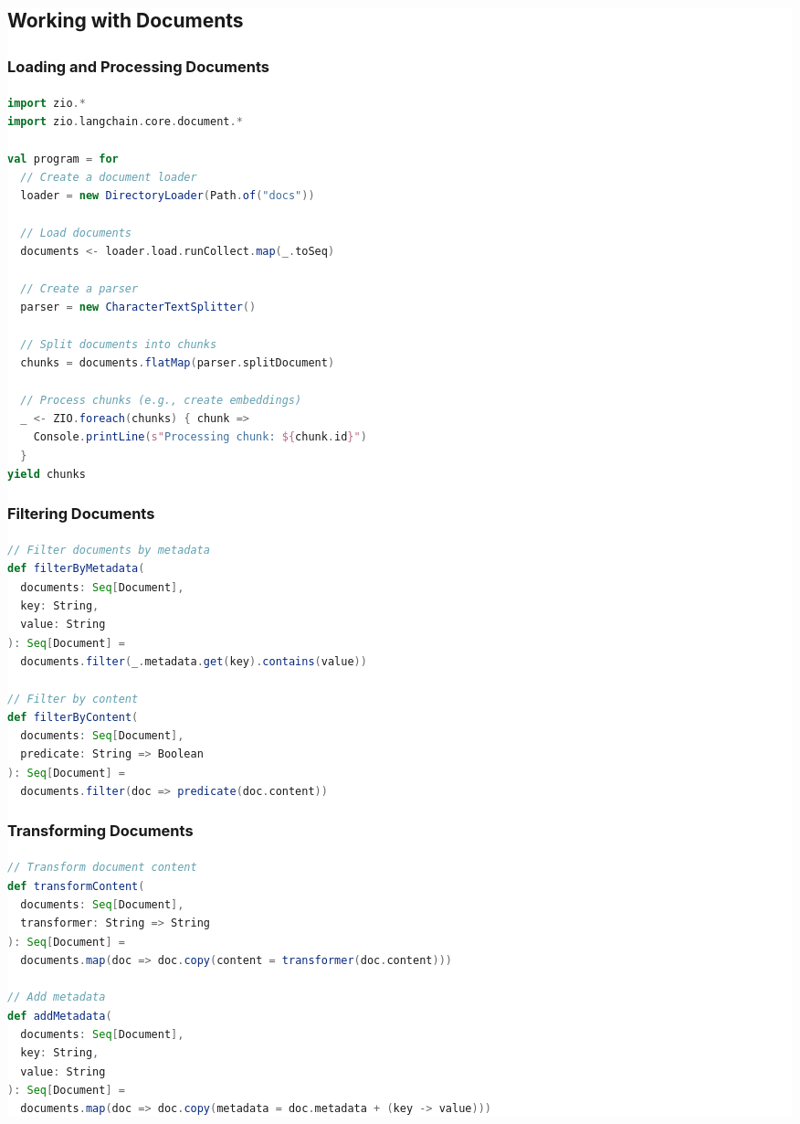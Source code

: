 ## Working with Documents

### Loading and Processing Documents

```scala
import zio.*
import zio.langchain.core.document.*

val program = for
  // Create a document loader
  loader = new DirectoryLoader(Path.of("docs"))
  
  // Load documents
  documents <- loader.load.runCollect.map(_.toSeq)
  
  // Create a parser
  parser = new CharacterTextSplitter()
  
  // Split documents into chunks
  chunks = documents.flatMap(parser.splitDocument)
  
  // Process chunks (e.g., create embeddings)
  _ <- ZIO.foreach(chunks) { chunk =>
    Console.printLine(s"Processing chunk: ${chunk.id}")
  }
yield chunks
```

### Filtering Documents

```scala
// Filter documents by metadata
def filterByMetadata(
  documents: Seq[Document],
  key: String,
  value: String
): Seq[Document] =
  documents.filter(_.metadata.get(key).contains(value))

// Filter by content
def filterByContent(
  documents: Seq[Document],
  predicate: String => Boolean
): Seq[Document] =
  documents.filter(doc => predicate(doc.content))
```

### Transforming Documents

```scala
// Transform document content
def transformContent(
  documents: Seq[Document],
  transformer: String => String
): Seq[Document] =
  documents.map(doc => doc.copy(content = transformer(doc.content)))

// Add metadata
def addMetadata(
  documents: Seq[Document],
  key: String,
  value: String
): Seq[Document] =
  documents.map(doc => doc.copy(metadata = doc.metadata + (key -> value)))
```